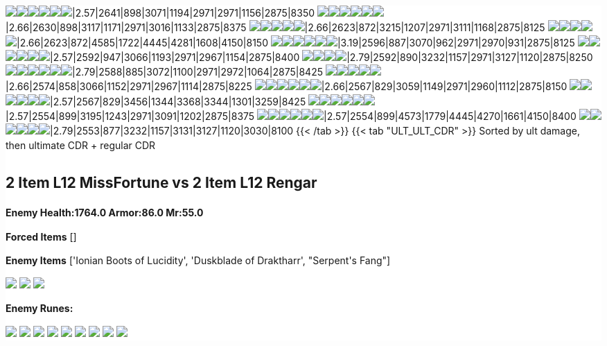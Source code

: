 ![](/item/3142.png)![](/item/6694.png)![](/item/1053.png)![](/item/1055.png)![](/item/1036.png)![](/item/1036.png)|2.57|2641|898|3071|1194|2971|2971|1156|2875|8350
![](/item/6676.png)![](/item/3074.png)![](/item/1001.png)![](/item/1055.png)![](/item/1037.png)![](/item/1036.png)|2.66|2630|898|3117|1171|2971|3016|1133|2875|8375
![](/item/6691.png)![](/item/3072.png)![](/item/1001.png)![](/item/1055.png)![](/item/1037.png)|2.66|2623|872|3215|1207|2971|3111|1168|2875|8125
![](/item/6691.png)![](/item/6673.png)![](/item/1001.png)![](/item/1055.png)![](/item/1038.png)|2.66|2623|872|4585|1722|4445|4281|1608|4150|8150
![](/item/6676.png)![](/item/6695.png)![](/item/1001.png)![](/item/1053.png)![](/item/1055.png)![](/item/1037.png)|3.19|2596|887|3070|962|2971|2970|931|2875|8125
![](/item/6676.png)![](/item/3031.png)![](/item/1001.png)![](/item/1053.png)![](/item/1055.png)![](/item/1036.png)|2.57|2592|947|3066|1193|2971|2967|1154|2875|8400
![](/item/3142.png)![](/item/3072.png)![](/item/1055.png)![](/item/1038.png)|2.79|2592|890|3232|1157|2971|3127|1120|2875|8250
![](/item/6676.png)![](/item/3004.png)![](/item/1001.png)![](/item/1053.png)![](/item/1055.png)![](/item/1037.png)|2.79|2588|885|3072|1100|2971|2972|1064|2875|8425
![](/item/3142.png)![](/item/3004.png)![](/item/1053.png)![](/item/1055.png)![](/item/1037.png)|2.66|2574|858|3066|1152|2971|2967|1114|2875|8225
![](/item/6691.png)![](/item/3006.png)![](/item/1053.png)![](/item/1055.png)![](/item/1038.png)![](/item/1038.png)|2.66|2567|829|3059|1149|2971|2960|1112|2875|8150
![](/item/6691.png)![](/item/6609.png)![](/item/1001.png)![](/item/1053.png)![](/item/1055.png)![](/item/1037.png)|2.57|2567|829|3456|1344|3368|3344|1301|3259|8425
![](/item/6676.png)![](/item/3072.png)![](/item/1001.png)![](/item/1055.png)![](/item/1037.png)![](/item/1036.png)|2.57|2554|899|3195|1243|2971|3091|1202|2875|8375
![](/item/6676.png)![](/item/6673.png)![](/item/1001.png)![](/item/1055.png)![](/item/1038.png)![](/item/1036.png)|2.57|2554|899|4573|1779|4445|4270|1661|4150|8400
![](/item/6676.png)![](/item/6692.png)![](/item/1001.png)![](/item/1053.png)![](/item/1055.png)![](/item/1036.png)|2.79|2553|877|3232|1157|3131|3127|1120|3030|8100
{{< /tab >}}
{{< tab "ULT_ULT_CDR" >}}
Sorted by ult damage, then ultimate CDR + regular CDR
## 2 Item L12 MissFortune vs 2 Item L12 Rengar

**Enemy Health:1764.0 Armor:86.0 Mr:55.0**


**Forced Items** []








**Enemy Items** ['Ionian Boots of Lucidity', 'Duskblade of Draktharr', "Serpent's Fang"]





![](/item/3158.png)
![](/item/6691.png)
![](/item/6695.png)



**Enemy Runes:**





![](/Styles/Inspiration/FirstStrike/FirstStrike.png)
![](/Styles/Inspiration/MagicalFootwear/MagicalFootwear.png)
![](/Styles/Inspiration/FuturesMarket/FuturesMarket.png)
![](/Styles/Inspiration/CosmicInsight/CosmicInsight.png)
![](/Styles/Domination/SuddenImpact/SuddenImpact.png)
![](/Styles/Domination/TreasureHunter/TreasureHunter.png)
![](/StatMods/StatModsAdaptiveForceIcon.png)
![](/StatMods/StatModsAdaptiveForceIcon.png)
![](/StatMods/StatModsArmorIcon.png)